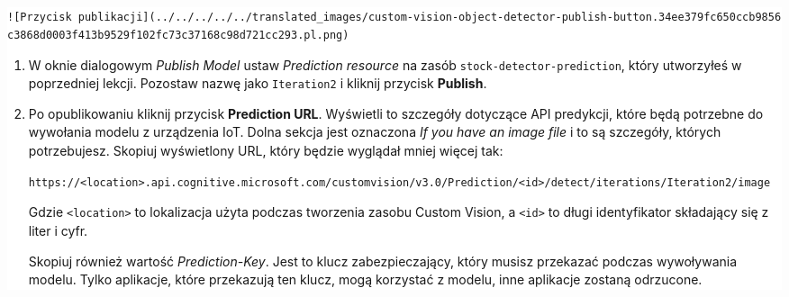     ![Przycisk publikacji](../../../../../translated_images/custom-vision-object-detector-publish-button.34ee379fc650ccb9856c3868d0003f413b9529f102fc73c37168c98d721cc293.pl.png)

1. W oknie dialogowym *Publish Model* ustaw *Prediction resource* na zasób `stock-detector-prediction`, który utworzyłeś w poprzedniej lekcji. Pozostaw nazwę jako `Iteration2` i kliknij przycisk **Publish**.

1. Po opublikowaniu kliknij przycisk **Prediction URL**. Wyświetli to szczegóły dotyczące API predykcji, które będą potrzebne do wywołania modelu z urządzenia IoT. Dolna sekcja jest oznaczona *If you have an image file* i to są szczegóły, których potrzebujesz. Skopiuj wyświetlony URL, który będzie wyglądał mniej więcej tak:

    ```output
    https://<location>.api.cognitive.microsoft.com/customvision/v3.0/Prediction/<id>/detect/iterations/Iteration2/image
    ```

    Gdzie `<location>` to lokalizacja użyta podczas tworzenia zasobu Custom Vision, a `<id>` to długi identyfikator składający się z liter i cyfr.

    Skopiuj również wartość *Prediction-Key*. Jest to klucz zabezpieczający, który musisz przekazać podczas wywoływania modelu. Tylko aplikacje, które przekazują ten klucz, mogą korzystać z modelu, inne aplikacje zostaną odrzucone.
